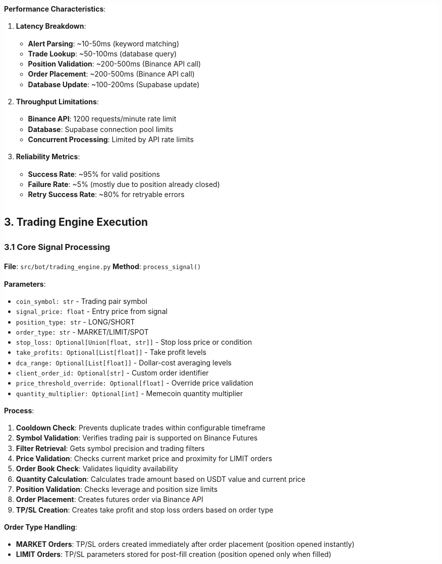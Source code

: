 **Performance Characteristics**:

1. **Latency Breakdown**:
   - **Alert Parsing**: ~10-50ms (keyword matching)
   - **Trade Lookup**: ~50-100ms (database query)
   - **Position Validation**: ~200-500ms (Binance API call)
   - **Order Placement**: ~200-500ms (Binance API call)
   - **Database Update**: ~100-200ms (Supabase update)

2. **Throughput Limitations**:
   - **Binance API**: 1200 requests/minute rate limit
   - **Database**: Supabase connection pool limits
   - **Concurrent Processing**: Limited by API rate limits

3. **Reliability Metrics**:
   - **Success Rate**: ~95% for valid positions
   - **Failure Rate**: ~5% (mostly due to position already closed)
   - **Retry Success Rate**: ~80% for retryable errors

## 3. Trading Engine Execution

### 3.1 Core Signal Processing
**File**: `src/bot/trading_engine.py`
**Method**: `process_signal()`

**Parameters**:
- `coin_symbol: str` - Trading pair symbol
- `signal_price: float` - Entry price from signal
- `position_type: str` - LONG/SHORT
- `order_type: str` - MARKET/LIMIT/SPOT
- `stop_loss: Optional[Union[float, str]]` - Stop loss price or condition
- `take_profits: Optional[List[float]]` - Take profit levels
- `dca_range: Optional[List[float]]` - Dollar-cost averaging levels
- `client_order_id: Optional[str]` - Custom order identifier
- `price_threshold_override: Optional[float]` - Override price validation
- `quantity_multiplier: Optional[int]` - Memecoin quantity multiplier

**Process**:
1. **Cooldown Check**: Prevents duplicate trades within configurable timeframe
2. **Symbol Validation**: Verifies trading pair is supported on Binance Futures
3. **Filter Retrieval**: Gets symbol precision and trading filters
4. **Price Validation**: Checks current market price and proximity for LIMIT orders
5. **Order Book Check**: Validates liquidity availability
6. **Quantity Calculation**: Calculates trade amount based on USDT value and current price
7. **Position Validation**: Checks leverage and position size limits
8. **Order Placement**: Creates futures order via Binance API
9. **TP/SL Creation**: Creates take profit and stop loss orders based on order type

**Order Type Handling**:
- **MARKET Orders**: TP/SL orders created immediately after order placement (position opened instantly)
- **LIMIT Orders**: TP/SL parameters stored for post-fill creation (position opened only when filled)
